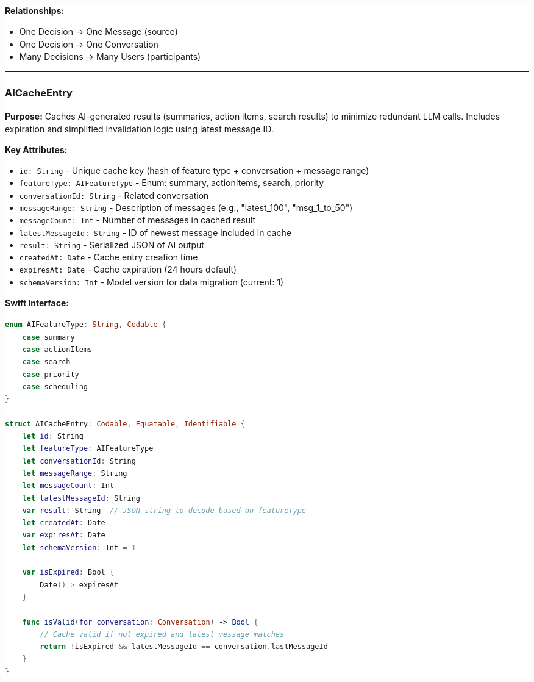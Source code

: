 **Relationships:**
- One Decision → One Message (source)
- One Decision → One Conversation
- Many Decisions → Many Users (participants)

---

### AICacheEntry

**Purpose:** Caches AI-generated results (summaries, action items, search results) to minimize redundant LLM calls. Includes expiration and simplified invalidation logic using latest message ID.

**Key Attributes:**
- `id: String` - Unique cache key (hash of feature type + conversation + message range)
- `featureType: AIFeatureType` - Enum: summary, actionItems, search, priority
- `conversationId: String` - Related conversation
- `messageRange: String` - Description of messages (e.g., "latest_100", "msg_1_to_50")
- `messageCount: Int` - Number of messages in cached result
- `latestMessageId: String` - ID of newest message included in cache
- `result: String` - Serialized JSON of AI output
- `createdAt: Date` - Cache entry creation time
- `expiresAt: Date` - Cache expiration (24 hours default)
- `schemaVersion: Int` - Model version for data migration (current: 1)

**Swift Interface:**

```swift
enum AIFeatureType: String, Codable {
    case summary
    case actionItems
    case search
    case priority
    case scheduling
}

struct AICacheEntry: Codable, Equatable, Identifiable {
    let id: String
    let featureType: AIFeatureType
    let conversationId: String
    let messageRange: String
    let messageCount: Int
    let latestMessageId: String
    var result: String  // JSON string to decode based on featureType
    let createdAt: Date
    var expiresAt: Date
    let schemaVersion: Int = 1
    
    var isExpired: Bool {
        Date() > expiresAt
    }
    
    func isValid(for conversation: Conversation) -> Bool {
        // Cache valid if not expired and latest message matches
        return !isExpired && latestMessageId == conversation.lastMessageId
    }
}
```
